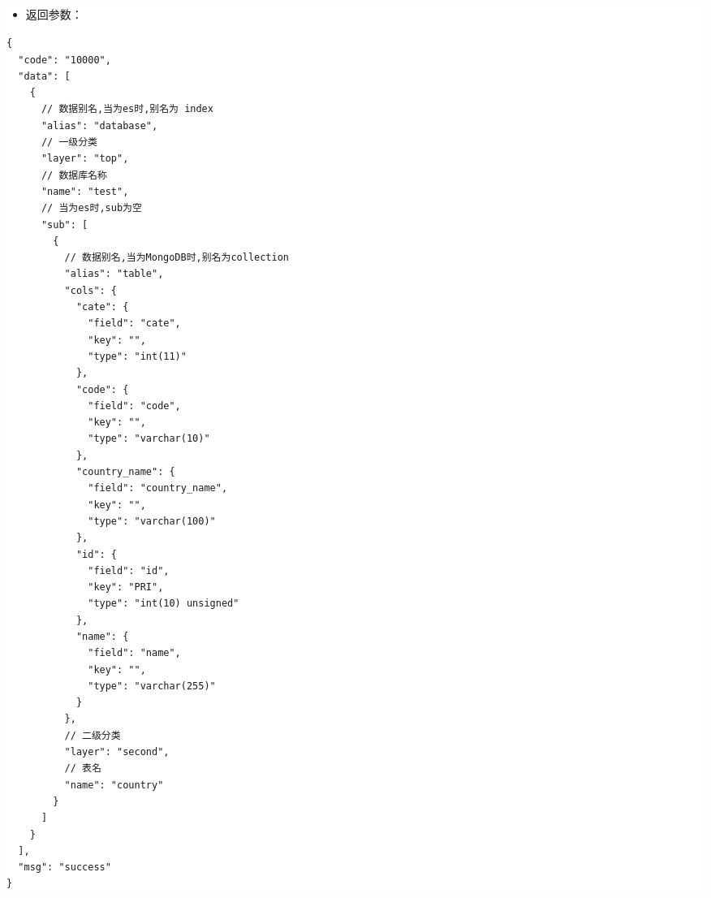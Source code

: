 - 返回参数：

```json5
{
  "code": "10000",
  "data": [
    {
      // 数据别名,当为es时,别名为 index
      "alias": "database",
      // 一级分类
      "layer": "top",
      // 数据库名称
      "name": "test",
      // 当为es时,sub为空
      "sub": [
        {
          // 数据别名,当为MongoDB时,别名为collection
          "alias": "table",
          "cols": {
            "cate": {
              "field": "cate",
              "key": "",
              "type": "int(11)"
            },
            "code": {
              "field": "code",
              "key": "",
              "type": "varchar(10)"
            },
            "country_name": {
              "field": "country_name",
              "key": "",
              "type": "varchar(100)"
            },
            "id": {
              "field": "id",
              "key": "PRI",
              "type": "int(10) unsigned"
            },
            "name": {
              "field": "name",
              "key": "",
              "type": "varchar(255)"
            }
          },
          // 二级分类
          "layer": "second",
          // 表名
          "name": "country"
        }
      ]
    }
  ],
  "msg": "success"
}
```

